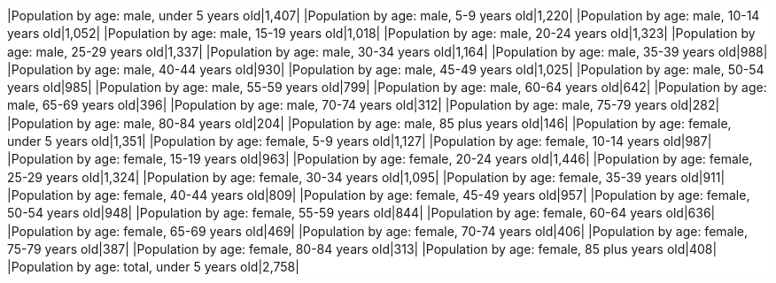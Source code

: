 |Population by age: male, under 5 years old|1,407|
|Population by age: male, 5-9 years old|1,220|
|Population by age: male, 10-14 years old|1,052|
|Population by age: male, 15-19 years old|1,018|
|Population by age: male, 20-24 years old|1,323|
|Population by age: male, 25-29 years old|1,337|
|Population by age: male, 30-34 years old|1,164|
|Population by age: male, 35-39 years old|988|
|Population by age: male, 40-44 years old|930|
|Population by age: male, 45-49 years old|1,025|
|Population by age: male, 50-54 years old|985|
|Population by age: male, 55-59 years old|799|
|Population by age: male, 60-64 years old|642|
|Population by age: male, 65-69 years old|396|
|Population by age: male, 70-74 years old|312|
|Population by age: male, 75-79 years old|282|
|Population by age: male, 80-84 years old|204|
|Population by age: male, 85 plus years old|146|
|Population by age: female, under 5 years old|1,351|
|Population by age: female, 5-9 years old|1,127|
|Population by age: female, 10-14 years old|987|
|Population by age: female, 15-19 years old|963|
|Population by age: female, 20-24 years old|1,446|
|Population by age: female, 25-29 years old|1,324|
|Population by age: female, 30-34 years old|1,095|
|Population by age: female, 35-39 years old|911|
|Population by age: female, 40-44 years old|809|
|Population by age: female, 45-49 years old|957|
|Population by age: female, 50-54 years old|948|
|Population by age: female, 55-59 years old|844|
|Population by age: female, 60-64 years old|636|
|Population by age: female, 65-69 years old|469|
|Population by age: female, 70-74 years old|406|
|Population by age: female, 75-79 years old|387|
|Population by age: female, 80-84 years old|313|
|Population by age: female, 85 plus years old|408|
|Population by age: total, under 5 years old|2,758|